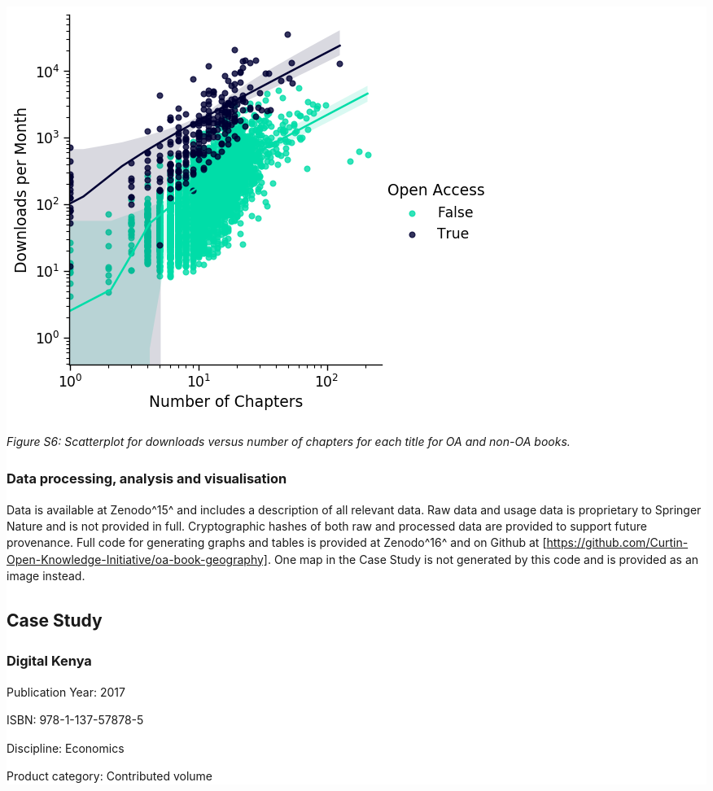 ![](chapters_usage_scatter.png)

_Figure S6: Scatterplot for downloads versus number of chapters for each title for OA and non-OA books._



### Data processing, analysis and visualisation

Data is available at Zenodo^15^ and includes a description of all relevant data. Raw data and usage data is proprietary to Springer Nature and is not provided in full. Cryptographic hashes of both raw and processed data are provided to support future provenance. Full code for generating graphs and tables is provided at Zenodo^16^ and on Github at [https://github.com/Curtin-Open-Knowledge-Initiative/oa-book-geography]. One map in the Case Study is not generated by this code and is provided as an image instead.

Case Study
----------

### Digital Kenya


Publication Year: 2017

ISBN: 978-1-137-57878-5

Discipline: Economics

Product category: Contributed volume
